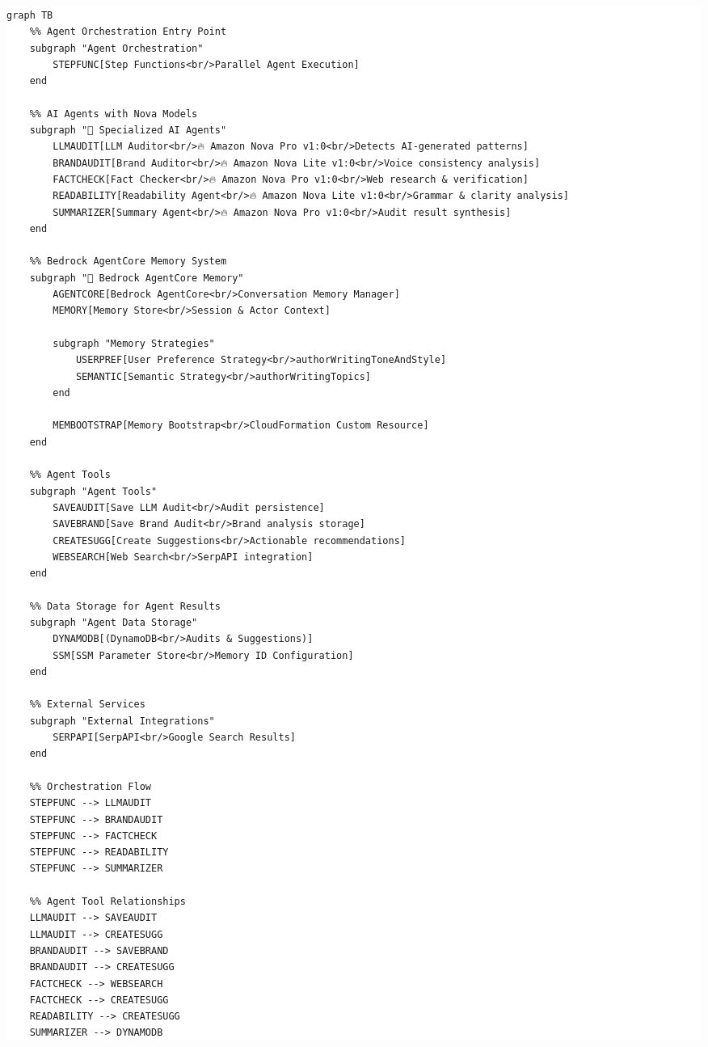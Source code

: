 ```mermaid
graph TB
    %% Agent Orchestration Entry Point
    subgraph "Agent Orchestration"
        STEPFUNC[Step Functions<br/>Parallel Agent Execution]
    end

    %% AI Agents with Nova Models
    subgraph "🤖 Specialized AI Agents"
        LLMAUDIT[LLM Auditor<br/>🔥 Amazon Nova Pro v1:0<br/>Detects AI-generated patterns]
        BRANDAUDIT[Brand Auditor<br/>🔥 Amazon Nova Lite v1:0<br/>Voice consistency analysis]
        FACTCHECK[Fact Checker<br/>🔥 Amazon Nova Pro v1:0<br/>Web research & verification]
        READABILITY[Readability Agent<br/>🔥 Amazon Nova Lite v1:0<br/>Grammar & clarity analysis]
        SUMMARIZER[Summary Agent<br/>🔥 Amazon Nova Pro v1:0<br/>Audit result synthesis]
    end

    %% Bedrock AgentCore Memory System
    subgraph "🧠 Bedrock AgentCore Memory"
        AGENTCORE[Bedrock AgentCore<br/>Conversation Memory Manager]
        MEMORY[Memory Store<br/>Session & Actor Context]

        subgraph "Memory Strategies"
            USERPREF[User Preference Strategy<br/>authorWritingToneAndStyle]
            SEMANTIC[Semantic Strategy<br/>authorWritingTopics]
        end

        MEMBOOTSTRAP[Memory Bootstrap<br/>CloudFormation Custom Resource]
    end

    %% Agent Tools
    subgraph "Agent Tools"
        SAVEAUDIT[Save LLM Audit<br/>Audit persistence]
        SAVEBRAND[Save Brand Audit<br/>Brand analysis storage]
        CREATESUGG[Create Suggestions<br/>Actionable recommendations]
        WEBSEARCH[Web Search<br/>SerpAPI integration]
    end

    %% Data Storage for Agent Results
    subgraph "Agent Data Storage"
        DYNAMODB[(DynamoDB<br/>Audits & Suggestions)]
        SSM[SSM Parameter Store<br/>Memory ID Configuration]
    end

    %% External Services
    subgraph "External Integrations"
        SERPAPI[SerpAPI<br/>Google Search Results]
    end

    %% Orchestration Flow
    STEPFUNC --> LLMAUDIT
    STEPFUNC --> BRANDAUDIT
    STEPFUNC --> FACTCHECK
    STEPFUNC --> READABILITY
    STEPFUNC --> SUMMARIZER

    %% Agent Tool Relationships
    LLMAUDIT --> SAVEAUDIT
    LLMAUDIT --> CREATESUGG
    BRANDAUDIT --> SAVEBRAND
    BRANDAUDIT --> CREATESUGG
    FACTCHECK --> WEBSEARCH
    FACTCHECK --> CREATESUGG
    READABILITY --> CREATESUGG
    SUMMARIZER --> DYNAMODB
```